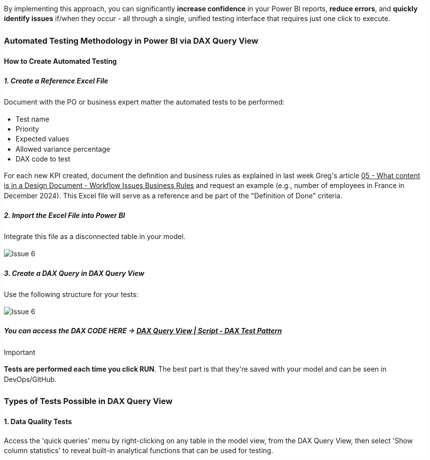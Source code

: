 By implementing this approach, you can significantly **increase confidence** in your Power BI reports, **reduce errors**, and **quickly identify issues** if/when they occur - all through a single, unified testing interface that requires just one click to execute.


### Automated Testing Methodology in Power BI via DAX Query View

#### How to Create Automated Testing

##### 1. Create a Reference Excel File

Document with the PO or business expert matter the automated tests to be performed:

- Test name
- Priority
- Expected values
- Allowed variance percentage
- DAX code to test

For each new KPI created, document the definition and business rules as explained in last week Greg's article [05 - What content is in a Design Document - Workflow Issues Business Rules](https://github.com/alexbadiu-insightsinmotion/PBI-Documentation/blob/main/05%20-%20What%20content%20is%20in%20a%20Design%20Document%20-%20Workflow%20Issues%20Business%20Rules.md#business-rules)  and request an example (e.g., number of employees in France in December 2024). This Excel file will serve as a reference and be part of the "Definition of Done" criteria.

##### 2. Import the Excel File into Power BI

Integrate this file as a disconnected table in your model.

<img width="920" alt="Issue 6" src="https://github.com/alexbadiu-insightsinmotion/Documentation/blob/main/Images/Pasted%20image%2020250302174444.png" />

##### 3. Create a DAX Query in DAX Query View

Use the following structure for your tests:

<img width="1920" alt="Issue 6" src="https://github.com/alexbadiu-insightsinmotion/Documentation/blob/main/Images/Pasted%20image%2020250302174647.png" /> <br>

##### You can access the DAX CODE HERE -> [DAX Query View | Script - DAX Test Pattern](https://github.com/alexbadiu-insightsinmotion/Documentation/blob/main/DAX%20Query%20View%20/DAX%20Test%20Pattern) 

> [!IMPORTANT]  
>**Tests are performed each time you click RUN**. The best part is that they're saved with your model and can be seen in DevOps/GitHub.

### Types of Tests Possible in DAX Query View

#### 1. Data Quality Tests

Access the 'quick queries' menu by right-clicking on any table in the model view, from the DAX Query View, then select 'Show column statistics' to reveal built-in analytical functions that can be used for testing.

